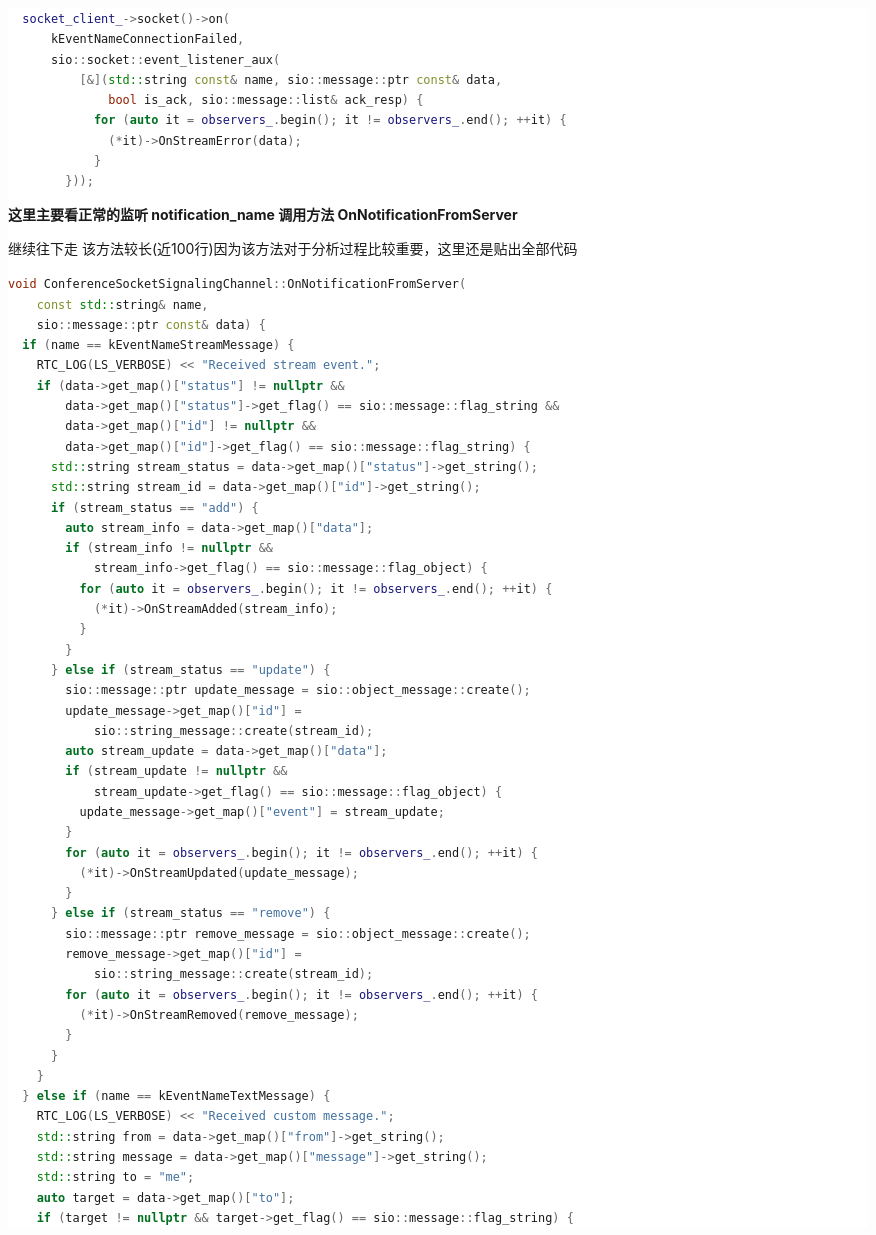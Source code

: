 ```cpp
  socket_client_->socket()->on(
      kEventNameConnectionFailed,
      sio::socket::event_listener_aux(
          [&](std::string const& name, sio::message::ptr const& data,
              bool is_ack, sio::message::list& ack_resp) {
            for (auto it = observers_.begin(); it != observers_.end(); ++it) {
              (*it)->OnStreamError(data);
            }
        }));

```

**这里主要看正常的监听 notification_name 调用方法 OnNotificationFromServer**

继续往下走 该方法较长(近100行)因为该方法对于分析过程比较重要，这里还是贴出全部代码

```cpp
void ConferenceSocketSignalingChannel::OnNotificationFromServer(
    const std::string& name,
    sio::message::ptr const& data) {
  if (name == kEventNameStreamMessage) {
    RTC_LOG(LS_VERBOSE) << "Received stream event.";
    if (data->get_map()["status"] != nullptr &&
        data->get_map()["status"]->get_flag() == sio::message::flag_string &&
        data->get_map()["id"] != nullptr &&
        data->get_map()["id"]->get_flag() == sio::message::flag_string) {
      std::string stream_status = data->get_map()["status"]->get_string();
      std::string stream_id = data->get_map()["id"]->get_string();
      if (stream_status == "add") {
        auto stream_info = data->get_map()["data"];
        if (stream_info != nullptr &&
            stream_info->get_flag() == sio::message::flag_object) {
          for (auto it = observers_.begin(); it != observers_.end(); ++it) {
            (*it)->OnStreamAdded(stream_info);
          }
        }
      } else if (stream_status == "update") {
        sio::message::ptr update_message = sio::object_message::create();
        update_message->get_map()["id"] =
            sio::string_message::create(stream_id);
        auto stream_update = data->get_map()["data"];
        if (stream_update != nullptr &&
            stream_update->get_flag() == sio::message::flag_object) {
          update_message->get_map()["event"] = stream_update;
        }
        for (auto it = observers_.begin(); it != observers_.end(); ++it) {
          (*it)->OnStreamUpdated(update_message);
        }
      } else if (stream_status == "remove") {
        sio::message::ptr remove_message = sio::object_message::create();
        remove_message->get_map()["id"] =
            sio::string_message::create(stream_id);
        for (auto it = observers_.begin(); it != observers_.end(); ++it) {
          (*it)->OnStreamRemoved(remove_message);
        }
      }
    }
  } else if (name == kEventNameTextMessage) {
    RTC_LOG(LS_VERBOSE) << "Received custom message.";
    std::string from = data->get_map()["from"]->get_string();
    std::string message = data->get_map()["message"]->get_string();
    std::string to = "me";
    auto target = data->get_map()["to"];
    if (target != nullptr && target->get_flag() == sio::message::flag_string) {
```